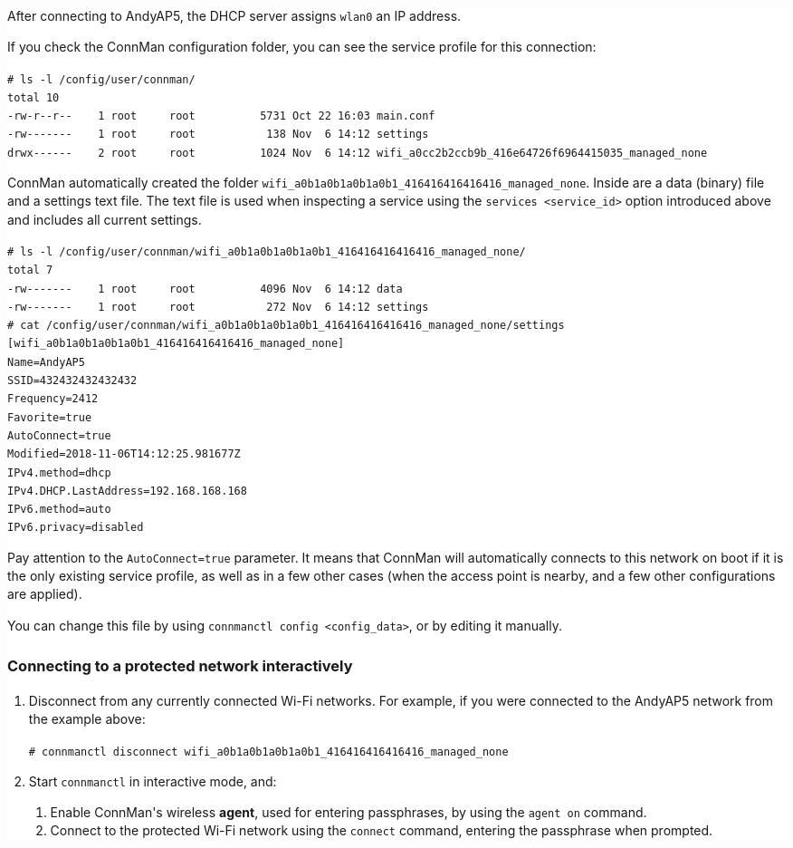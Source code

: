 After connecting to AndyAP5, the DHCP server assigns `wlan0` an IP address.

If you check the ConnMan configuration folder, you can see the service profile for this connection:

```
# ls -l /config/user/connman/
total 10
-rw-r--r--    1 root     root          5731 Oct 22 16:03 main.conf
-rw-------    1 root     root           138 Nov  6 14:12 settings
drwx------    2 root     root          1024 Nov  6 14:12 wifi_a0cc2b2ccb9b_416e64726f6964415035_managed_none
```

ConnMan automatically created the folder `wifi_a0b1a0b1a0b1a0b1_416416416416416_managed_none`. Inside are a data (binary) file and a settings text file. The text file is used when inspecting a service using the `services <service_id>` option introduced above and includes all current settings.

```
# ls -l /config/user/connman/wifi_a0b1a0b1a0b1a0b1_416416416416416_managed_none/
total 7
-rw-------    1 root     root          4096 Nov  6 14:12 data
-rw-------    1 root     root           272 Nov  6 14:12 settings
# cat /config/user/connman/wifi_a0b1a0b1a0b1a0b1_416416416416416_managed_none/settings
[wifi_a0b1a0b1a0b1a0b1_416416416416416_managed_none]
Name=AndyAP5
SSID=432432432432432
Frequency=2412
Favorite=true
AutoConnect=true
Modified=2018-11-06T14:12:25.981677Z
IPv4.method=dhcp
IPv4.DHCP.LastAddress=192.168.168.168
IPv6.method=auto
IPv6.privacy=disabled
```

Pay attention to the `AutoConnect=true` parameter. It means that ConnMan will automatically connects to this network on boot if it is the only existing service profile, as well as in a few other cases (when the access point is nearby, and a few other configurations are applied).

You can change this file by using `connmanctl config <config_data>`, or by editing it manually.

### Connecting to a protected network interactively

1. Disconnect from any currently connected Wi-Fi networks. For example, if you were connected to the AndyAP5 network from the example above:

    ```
    # connmanctl disconnect wifi_a0b1a0b1a0b1a0b1_416416416416416_managed_none
    ```

1. Start `connmanctl` in interactive mode, and:

   1. Enable ConnMan's wireless **agent**, used for entering passphrases, by using the `agent on` command.
   1. Connect to the protected Wi-Fi network using the `connect` command, entering the passphrase when prompted.
